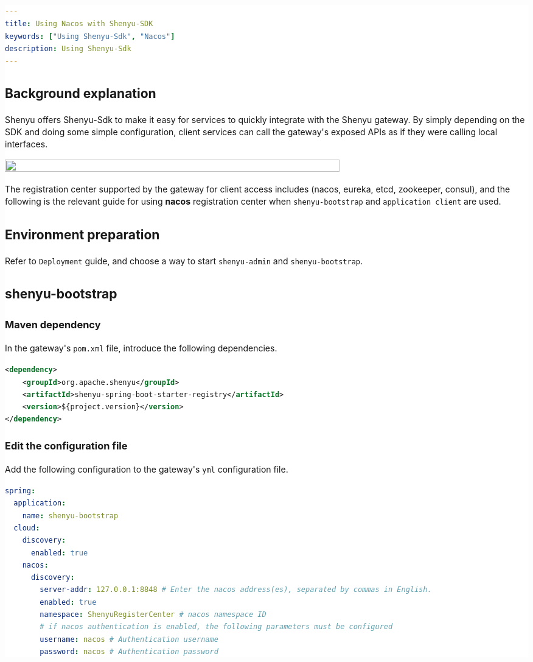 ```yaml
---
title: Using Nacos with Shenyu-SDK
keywords: ["Using Shenyu-Sdk", "Nacos"]
description: Using Shenyu-Sdk
---
```


## Background explanation

Shenyu offers Shenyu-Sdk to make it easy for services to quickly integrate with the Shenyu gateway. By simply depending on the SDK and doing some simple configuration, client services can call the gateway's exposed APIs as if they were calling local interfaces.

<img src="/img/shenyu/sdk/shenyu-sdk_process.png" width="80%" height="50%" />

The registration center supported by the gateway for client access includes (nacos, eureka, etcd, zookeeper, consul), and the following is the relevant guide for using **nacos** registration center when `shenyu-bootstrap` and `application client` are used.

## Environment preparation

Refer to `Deployment` guide, and choose a way to start `shenyu-admin` and `shenyu-bootstrap`.

## shenyu-bootstrap

### Maven dependency

In the gateway's `pom.xml` file, introduce the following dependencies.

```xml
<dependency>
    <groupId>org.apache.shenyu</groupId>
    <artifactId>shenyu-spring-boot-starter-registry</artifactId>
    <version>${project.version}</version>
</dependency>
```

### Edit the configuration file

Add the following configuration to the gateway's `yml` configuration file.

```yaml
spring:
  application:
    name: shenyu-bootstrap
  cloud:
    discovery:
      enabled: true
    nacos:
      discovery:
        server-addr: 127.0.0.1:8848 # Enter the nacos address(es), separated by commas in English.
        enabled: true
        namespace: ShenyuRegisterCenter # nacos namespace ID
        # if nacos authentication is enabled, the following parameters must be configured
        username: nacos # Authentication username
        password: nacos # Authentication password
```
